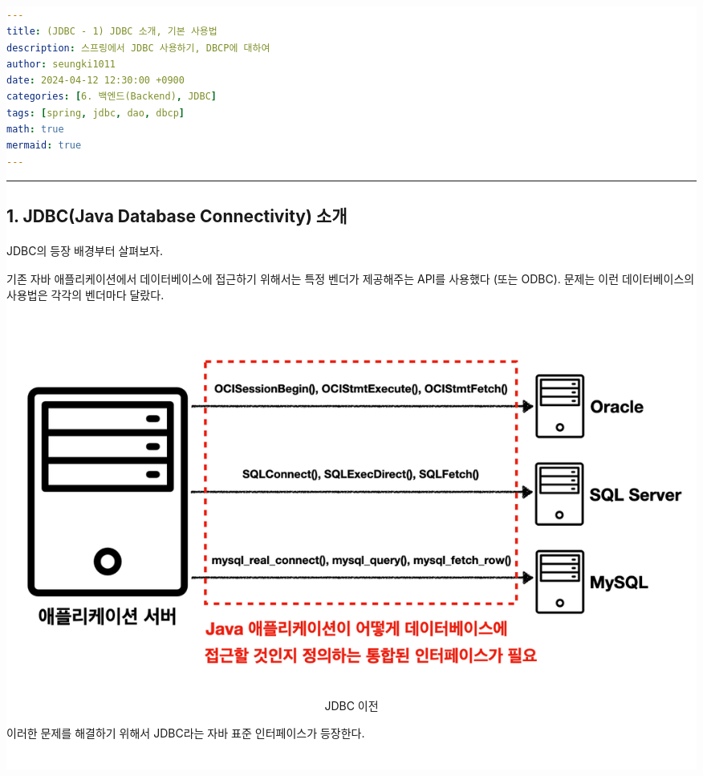 ```yaml
---
title: (JDBC - 1) JDBC 소개, 기본 사용법
description: 스프링에서 JDBC 사용하기, DBCP에 대하여
author: seungki1011
date: 2024-04-12 12:30:00 +0900
categories: [6. 백엔드(Backend), JDBC]
tags: [spring, jdbc, dao, dbcp]
math: true
mermaid: true
---
```


---

## 1. JDBC(Java Database Connectivity) 소개

JDBC의 등장 배경부터 살펴보자.

기존 자바 애플리케이션에서 데이터베이스에 접근하기 위해서는 특정 벤더가 제공해주는 API를 사용했다 (또는 ODBC). 문제는 이런 데이터베이스의 사용법은 각각의 벤더마다 달랐다.

<br>

![jdbc](../post_images/2024-04-12-jdbc-1-intro-usage/beforejdbc1.png)

<p align='center'>JDBC 이전</p>

이러한 문제를 해결하기 위해서 JDBC라는 자바 표준 인터페이스가 등장한다.

<br>
